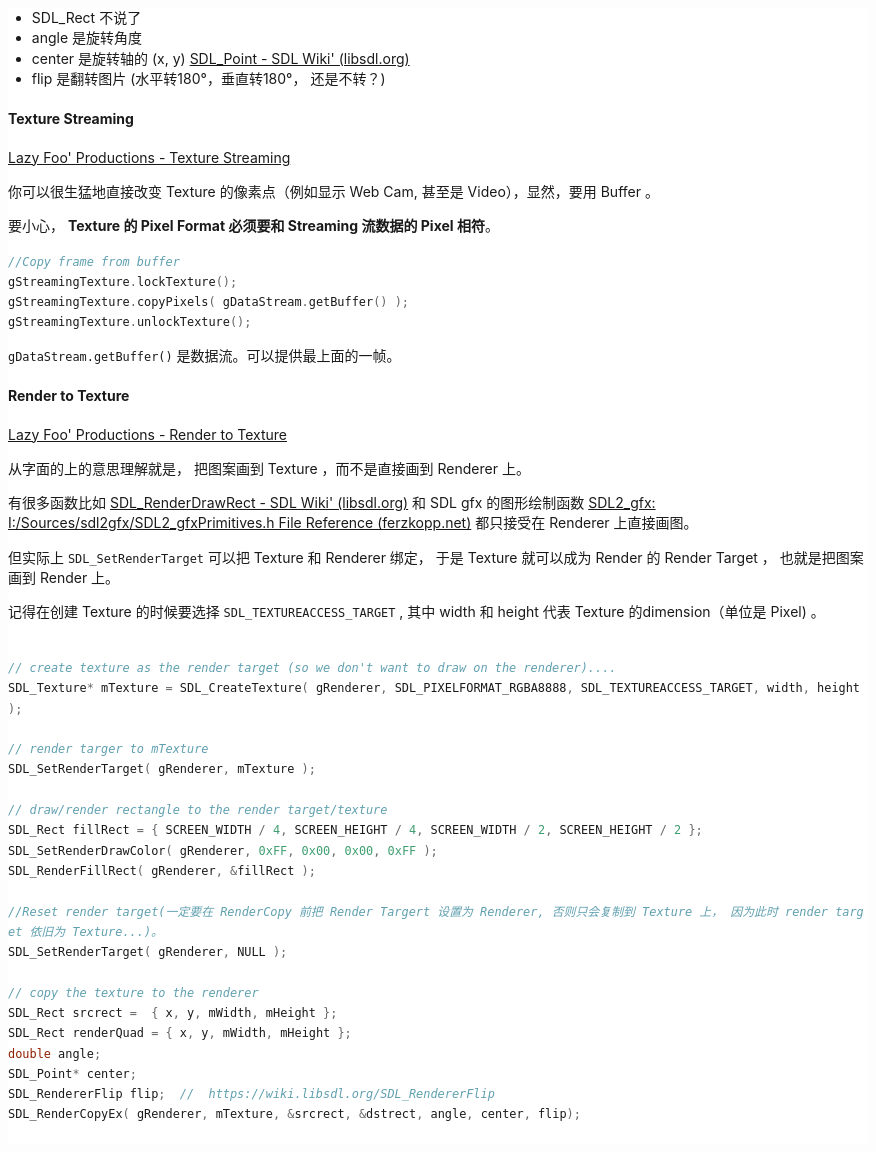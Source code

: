 - SDL_Rect 不说了
- angle 是旋转角度
- center 是旋转轴的 (x, y) [SDL_Point - SDL Wiki' (libsdl.org)](https://wiki.libsdl.org/SDL_Point)
- flip 是翻转图片 (水平转180°，垂直转180°， 还是不转？)



#### Texture Streaming 

[Lazy Foo' Productions - Texture Streaming](https://lazyfoo.net/tutorials/SDL/42_texture_streaming/index.php)

你可以很生猛地直接改变 Texture 的像素点（例如显示 Web Cam,  甚至是 Video），显然，要用 Buffer 。

要小心， **Texture 的 Pixel Format 必须要和 Streaming 流数据的 Pixel 相符**。

```cpp
//Copy frame from buffer
gStreamingTexture.lockTexture();
gStreamingTexture.copyPixels( gDataStream.getBuffer() );
gStreamingTexture.unlockTexture();
```

`gDataStream.getBuffer()`  是数据流。可以提供最上面的一帧。



#### Render to Texture 

[Lazy Foo' Productions - Render to Texture](https://lazyfoo.net/tutorials/SDL/43_render_to_texture/index.php)

 从字面的上的意思理解就是， 把图案画到 Texture ，而不是直接画到 Renderer 上。

 有很多函数比如 [SDL_RenderDrawRect - SDL Wiki' (libsdl.org)](https://wiki.libsdl.org/SDL_RenderDrawRect) 和 SDL gfx 的图形绘制函数 [SDL2_gfx: I:/Sources/sdl2gfx/SDL2_gfxPrimitives.h File Reference (ferzkopp.net)](https://www.ferzkopp.net/Software/SDL2_gfx/Docs/html/_s_d_l2__gfx_primitives_8h.html) 都只接受在 Renderer 上直接画图。

但实际上 `SDL_SetRenderTarget` 可以把 Texture 和 Renderer 绑定， 于是 Texture 就可以成为 Render 的 Render Target ， 也就是把图案画到 Render 上。

记得在创建 Texture 的时候要选择 `SDL_TEXTUREACCESS_TARGET` , 其中 width 和 height 代表 Texture 的dimension（单位是 Pixel) 。

```cpp

// create texture as the render target (so we don't want to draw on the renderer)....
SDL_Texture* mTexture = SDL_CreateTexture( gRenderer, SDL_PIXELFORMAT_RGBA8888, SDL_TEXTUREACCESS_TARGET, width, height );

// render targer to mTexture 
SDL_SetRenderTarget( gRenderer, mTexture );

// draw/render rectangle to the render target/texture
SDL_Rect fillRect = { SCREEN_WIDTH / 4, SCREEN_HEIGHT / 4, SCREEN_WIDTH / 2, SCREEN_HEIGHT / 2 };
SDL_SetRenderDrawColor( gRenderer, 0xFF, 0x00, 0x00, 0xFF );        
SDL_RenderFillRect( gRenderer, &fillRect );

//Reset render target(一定要在 RenderCopy 前把 Render Targert 设置为 Renderer, 否则只会复制到 Texture 上， 因为此时 render target 依旧为 Texture...)。
SDL_SetRenderTarget( gRenderer, NULL );

// copy the texture to the renderer 
SDL_Rect srcrect =  { x, y, mWidth, mHeight }; 
SDL_Rect renderQuad = { x, y, mWidth, mHeight };
double angle; 
SDL_Point* center;
SDL_RendererFlip flip;  //  https://wiki.libsdl.org/SDL_RendererFlip
SDL_RenderCopyEx( gRenderer, mTexture, &srcrect, &dstrect, angle, center, flip);
 
```